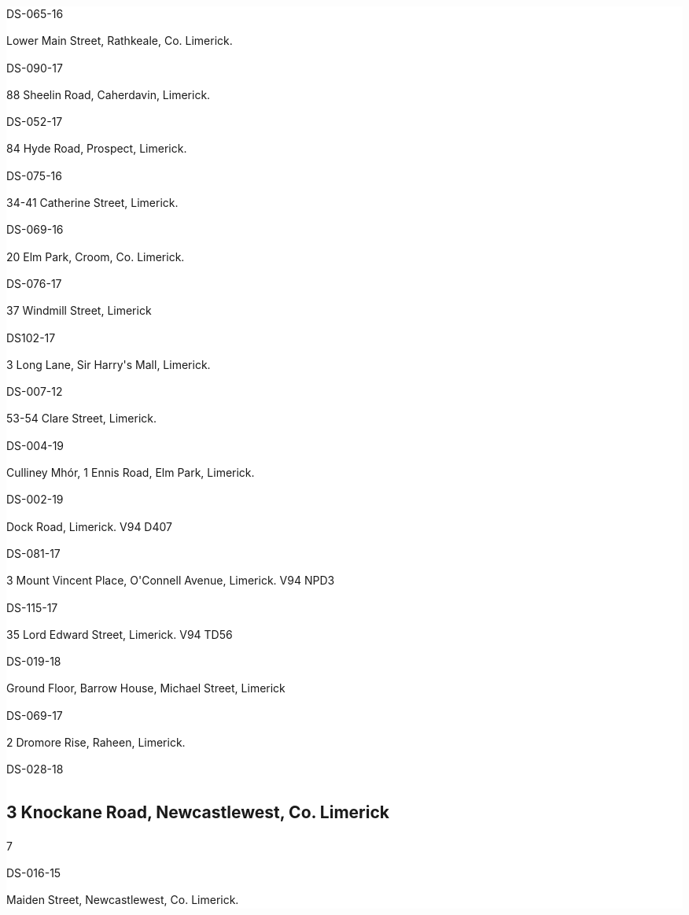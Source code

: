 DS-065-16

Lower Main Street, Rathkeale, Co. Limerick.

DS-090-17

88 Sheelin Road, Caherdavin, Limerick.

DS-052-17

84 Hyde Road, Prospect, Limerick.

DS-075-16

34-41 Catherine Street, Limerick.

DS-069-16

20 Elm Park, Croom, Co. Limerick.

DS-076-17

37 Windmill Street, Limerick

DS102-17

3 Long Lane, Sir Harry's Mall, Limerick.

DS-007-12

53-54 Clare Street, Limerick.

DS-004-19

Culliney Mhór, 1 Ennis Road, Elm Park, Limerick.

DS-002-19

Dock Road, Limerick. V94 D407

DS-081-17

3 Mount Vincent Place, O'Connell Avenue, Limerick. V94 NPD3

DS-115-17

35 Lord Edward Street, Limerick. V94 TD56

DS-019-18

Ground Floor, Barrow House, Michael Street, Limerick

DS-069-17

2 Dromore Rise, Raheen, Limerick.

DS-028-18

3 Knockane Road, Newcastlewest, Co. Limerick
---
7

DS-016-15

Maiden Street, Newcastlewest, Co. Limerick.
